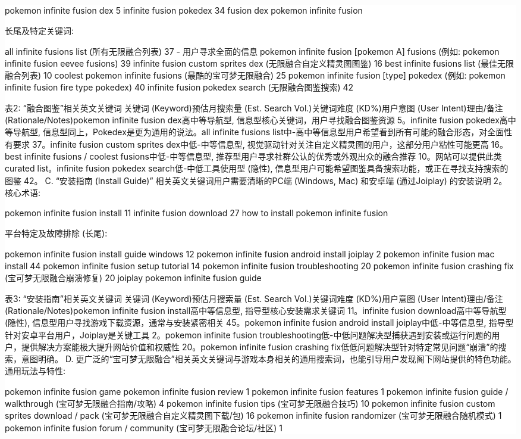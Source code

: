 pokemon infinite fusion dex 5
infinite fusion pokedex 34
fusion dex pokemon infinite fusion


长尾及特定关键词:

all infinite fusions list (所有无限融合列表) 37 - 用户寻求全面的信息
pokemon infinite fusion [pokemon A] fusions (例如: pokemon infinite fusion eevee fusions) 39
infinite fusion custom sprites dex (无限融合自定义精灵图图鉴) 16
best infinite fusions list (最佳无限融合列表) 10
coolest pokemon infinite fusions (最酷的宝可梦无限融合) 25
pokemon infinite fusion [type] pokedex (例如: pokemon infinite fusion fire type pokedex) 40
infinite fusion pokedex search (无限融合图鉴搜索) 42


表2: “融合图鉴”相关英文关键词
关键词 (Keyword)预估月搜索量 (Est. Search Vol.)关键词难度 (KD%)用户意图 (User Intent)理由/备注 (Rationale/Notes)pokemon infinite fusion dex高中等导航型, 信息型核心关键词，用户寻找融合图鉴资源 5。infinite fusion pokedex高中等导航型, 信息型同上，Pokedex是更为通用的说法。all infinite fusions list中-高中等信息型用户希望看到所有可能的融合形态，对全面性有要求 37。infinite fusion custom sprites dex中低-中等信息型, 视觉驱动针对关注自定义精灵图的用户，这部分用户粘性可能更高 16。best infinite fusions / coolest fusions中低-中等信息型, 推荐型用户寻求社群公认的优秀或外观出众的融合推荐 10。网站可以提供此类 curated list。infinite fusion pokedex search低-中低工具使用型 (隐性), 信息型用户可能希望图鉴具备搜索功能，或正在寻找支持搜索的图鉴 42。
C. “安装指南 (Install Guide)” 相关英文关键词用户需要清晰的PC端 (Windows, Mac) 和安卓端 (通过Joiplay) 的安装说明 2。
核心术语:

pokemon infinite fusion install 11
infinite fusion download 27
how to install pokemon infinite fusion


平台特定及故障排除 (长尾):

pokemon infinite fusion install guide windows 12
pokemon infinite fusion android install joiplay 2
pokemon infinite fusion mac install 44
pokemon infinite fusion setup tutorial 14
pokemon infinite fusion troubleshooting 20
pokemon infinite fusion crashing fix (宝可梦无限融合崩溃修复) 20
joiplay pokemon infinite fusion guide


表3: “安装指南”相关英文关键词
关键词 (Keyword)预估月搜索量 (Est. Search Vol.)关键词难度 (KD%)用户意图 (User Intent)理由/备注 (Rationale/Notes)pokemon infinite fusion install高中等信息型, 指导型核心安装需求关键词 11。infinite fusion download高中等导航型 (隐性), 信息型用户寻找游戏下载资源，通常与安装紧密相关 45。pokemon infinite fusion android install joiplay中低-中等信息型, 指导型针对安卓平台用户，Joiplay是关键工具 2。pokemon infinite fusion troubleshooting低-中低问题解决型捕获遇到安装或运行问题的用户，提供解决方案能极大提升网站价值和权威性 20。pokemon infinite fusion crashing fix低低问题解决型针对特定常见问题“崩溃”的搜索，意图明确。
D. 更广泛的“宝可梦无限融合”相关英文关键词与游戏本身相关的通用搜索词，也能引导用户发现阁下网站提供的特色功能。
通用玩法与特性:

pokemon infinite fusion game
pokemon infinite fusion review 1
pokemon infinite fusion features 1
pokemon infinite fusion guide / walkthrough (宝可梦无限融合指南/攻略) 4
pokemon infinite fusion tips (宝可梦无限融合技巧) 10
pokemon infinite fusion custom sprites download / pack (宝可梦无限融合自定义精灵图下载/包) 16
pokemon infinite fusion randomizer (宝可梦无限融合随机模式) 1
pokemon infinite fusion forum / community (宝可梦无限融合论坛/社区) 1
